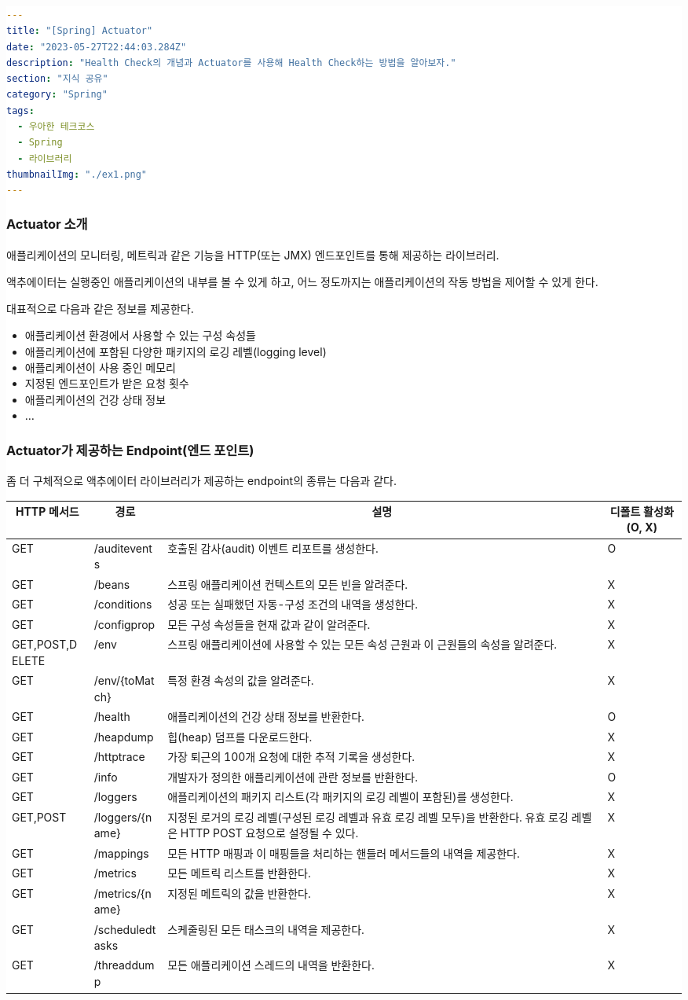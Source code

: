 ```yaml
---
title: "[Spring] Actuator"
date: "2023-05-27T22:44:03.284Z"
description: "Health Check의 개념과 Actuator를 사용해 Health Check하는 방법을 알아보자."
section: "지식 공유" 
category: "Spring"
tags:
  - 우아한 테크코스
  - Spring
  - 라이브러리
thumbnailImg: "./ex1.png"
---
```


### Actuator 소개

애플리케이션의 모니터링, 메트릭과 같은 기능을 HTTP(또는 JMX) 엔드포인트를 통해 제공하는 라이브러리.

액추에이터는 실행중인 애플리케이션의 내부를 볼 수 있게 하고, 어느 정도까지는 애플리케이션의 작동 방법을 제어할 수 있게 한다.

대표적으로 다음과 같은 정보를 제공한다.

- 애플리케이션 환경에서 사용할 수 있는 구성 속성들
- 애플리케이션에 포함된 다양한 패키지의 로깅 레벨(logging level)
- 애플리케이션이 사용 중인 메모리
- 지정된 엔드포인트가 받은 요청 횟수
- 애플리케이션의 건강 상태 정보
- …

### Actuator가 제공하는 Endpoint(엔드 포인트)

좀 더 구체적으로 액추에이터 라이브러리가 제공하는 endpoint의 종류는 다음과 같다.

| HTTP 메서드     | 경로            | 설명                                                                                                                            | 디폴트 활성화(O, X) |
| --------------- | --------------- | ------------------------------------------------------------------------------------------------------------------------------- | ------------------- |
| GET             | /auditevents    | 호출된 감사(audit) 이벤트 리포트를 생성한다.                                                                                    | O                   |
| GET             | /beans          | 스프링 애플리케이션 컨텍스트의 모든 빈을 알려준다.                                                                              | X                   |
| GET             | /conditions     | 성공 또는 실패했던 자동-구성 조건의 내역을 생성한다.                                                                            | X                   |
| GET             | /configprop     | 모든 구성 속성들을 현재 값과 같이 알려준다.                                                                                     | X                   |
| GET,POST,DELETE | /env            | 스프링 애플리케이션에 사용할 수 있는 모든 속성 근원과 이 근원들의 속성을 알려준다.                                              | X                   |
| GET             | /env/{toMatch}  | 특정 환경 속성의 값을 알려준다.                                                                                                 | X                   |
| GET             | /health         | 애플리케이션의 건강 상태 정보를 반환한다.                                                                                       | O                   |
| GET             | /heapdump       | 힙(heap) 덤프를 다운로드한다.                                                                                                   | X                   |
| GET             | /httptrace      | 가장 퇴근의 100개 요청에 대한 추적 기록을 생성한다.                                                                             | X                   |
| GET             | /info           | 개발자가 정의한 애플리케이션에 관란 정보를 반환한다.                                                                            | O                   |
| GET             | /loggers        | 애플리케이션의 패키지 리스트(각 패키지의 로깅 레벨이 포함된)를 생성한다.                                                        | X                   |
| GET,POST        | /loggers/{name} | 지정된 로거의 로깅 레벨(구성된 로깅 레벨과 유효 로깅 레벨 모두)을 반환한다. 유효 로깅 레벨은 HTTP POST 요청으로 설정될 수 있다. | X                   |
| GET             | /mappings       | 모든 HTTP 매핑과 이 매핑들을 처리하는 핸들러 메서드들의 내역을 제공한다.                                                        | X                   |
| GET             | /metrics        | 모든 메트릭 리스트를 반환한다.                                                                                                  | X                   |
| GET             | /metrics/{name} | 지정된 메트릭의 값을 반환한다.                                                                                                  | X                   |
| GET             | /scheduledtasks | 스케줄링된 모든 태스크의 내역을 제공한다.                                                                                       | X                   |
| GET             | /threaddump     | 모든 애플리케이션 스레드의 내역을 반환한다.                                                                                     | X                   |
